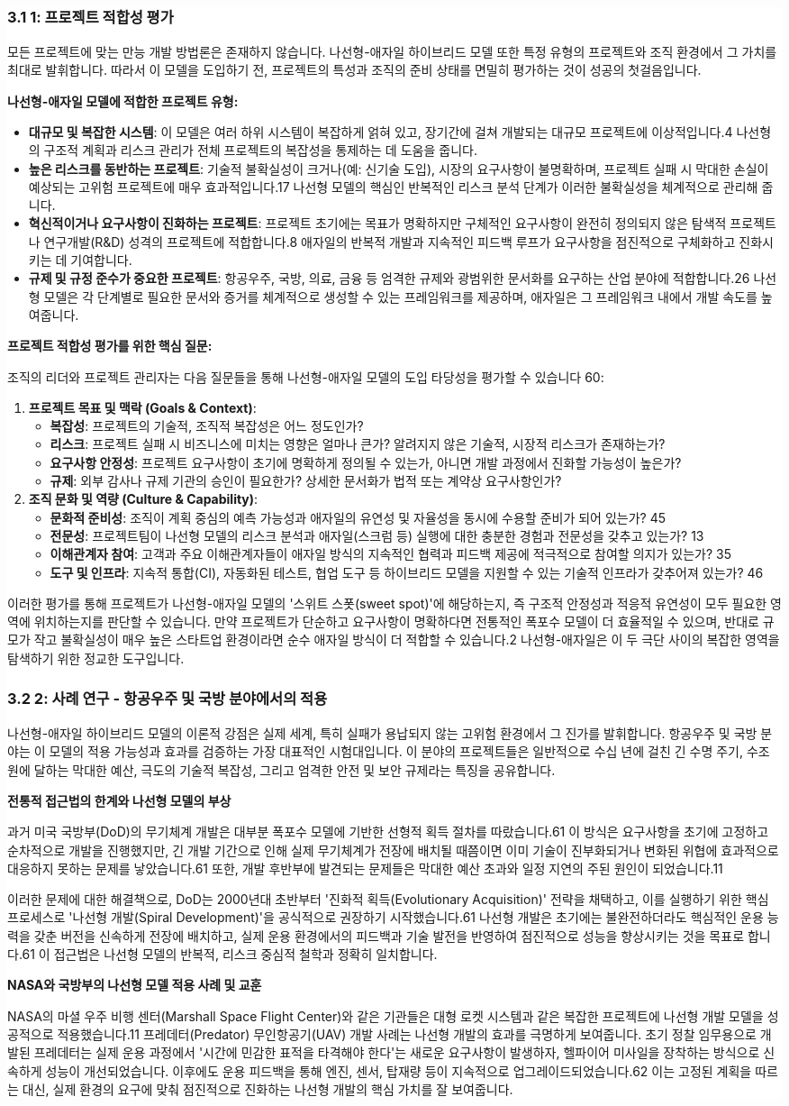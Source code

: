 ### 3.1 1: 프로젝트 적합성 평가

모든 프로젝트에 맞는 만능 개발 방법론은 존재하지 않습니다. 나선형-애자일 하이브리드 모델 또한 특정 유형의 프로젝트와 조직 환경에서 그 가치를 최대로 발휘합니다. 따라서 이 모델을 도입하기 전, 프로젝트의 특성과 조직의 준비 상태를 면밀히 평가하는 것이 성공의 첫걸음입니다.

**나선형-애자일 모델에 적합한 프로젝트 유형:**

- **대규모 및 복잡한 시스템**: 이 모델은 여러 하위 시스템이 복잡하게 얽혀 있고, 장기간에 걸쳐 개발되는 대규모 프로젝트에 이상적입니다.4 나선형의 구조적 계획과 리스크 관리가 전체 프로젝트의 복잡성을 통제하는 데 도움을 줍니다.
- **높은 리스크를 동반하는 프로젝트**: 기술적 불확실성이 크거나(예: 신기술 도입), 시장의 요구사항이 불명확하며, 프로젝트 실패 시 막대한 손실이 예상되는 고위험 프로젝트에 매우 효과적입니다.17 나선형 모델의 핵심인 반복적인 리스크 분석 단계가 이러한 불확실성을 체계적으로 관리해 줍니다.
- **혁신적이거나 요구사항이 진화하는 프로젝트**: 프로젝트 초기에는 목표가 명확하지만 구체적인 요구사항이 완전히 정의되지 않은 탐색적 프로젝트나 연구개발(R&D) 성격의 프로젝트에 적합합니다.8 애자일의 반복적 개발과 지속적인 피드백 루프가 요구사항을 점진적으로 구체화하고 진화시키는 데 기여합니다.
- **규제 및 규정 준수가 중요한 프로젝트**: 항공우주, 국방, 의료, 금융 등 엄격한 규제와 광범위한 문서화를 요구하는 산업 분야에 적합합니다.26 나선형 모델은 각 단계별로 필요한 문서와 증거를 체계적으로 생성할 수 있는 프레임워크를 제공하며, 애자일은 그 프레임워크 내에서 개발 속도를 높여줍니다.

**프로젝트 적합성 평가를 위한 핵심 질문:**

조직의 리더와 프로젝트 관리자는 다음 질문들을 통해 나선형-애자일 모델의 도입 타당성을 평가할 수 있습니다 60:

1. **프로젝트 목표 및 맥락 (Goals & Context)**:
   - **복잡성**: 프로젝트의 기술적, 조직적 복잡성은 어느 정도인가?
   - **리스크**: 프로젝트 실패 시 비즈니스에 미치는 영향은 얼마나 큰가? 알려지지 않은 기술적, 시장적 리스크가 존재하는가?
   - **요구사항 안정성**: 프로젝트 요구사항이 초기에 명확하게 정의될 수 있는가, 아니면 개발 과정에서 진화할 가능성이 높은가?
   - **규제**: 외부 감사나 규제 기관의 승인이 필요한가? 상세한 문서화가 법적 또는 계약상 요구사항인가?
2. **조직 문화 및 역량 (Culture & Capability)**:
   - **문화적 준비성**: 조직이 계획 중심의 예측 가능성과 애자일의 유연성 및 자율성을 동시에 수용할 준비가 되어 있는가? 45
   - **전문성**: 프로젝트팀이 나선형 모델의 리스크 분석과 애자일(스크럼 등) 실행에 대한 충분한 경험과 전문성을 갖추고 있는가? 13
   - **이해관계자 참여**: 고객과 주요 이해관계자들이 애자일 방식의 지속적인 협력과 피드백 제공에 적극적으로 참여할 의지가 있는가? 35
   - **도구 및 인프라**: 지속적 통합(CI), 자동화된 테스트, 협업 도구 등 하이브리드 모델을 지원할 수 있는 기술적 인프라가 갖추어져 있는가? 46

이러한 평가를 통해 프로젝트가 나선형-애자일 모델의 '스위트 스폿(sweet spot)'에 해당하는지, 즉 구조적 안정성과 적응적 유연성이 모두 필요한 영역에 위치하는지를 판단할 수 있습니다. 만약 프로젝트가 단순하고 요구사항이 명확하다면 전통적인 폭포수 모델이 더 효율적일 수 있으며, 반대로 규모가 작고 불확실성이 매우 높은 스타트업 환경이라면 순수 애자일 방식이 더 적합할 수 있습니다.2 나선형-애자일은 이 두 극단 사이의 복잡한 영역을 탐색하기 위한 정교한 도구입니다.

### 3.2 2: 사례 연구 - 항공우주 및 국방 분야에서의 적용

나선형-애자일 하이브리드 모델의 이론적 강점은 실제 세계, 특히 실패가 용납되지 않는 고위험 환경에서 그 진가를 발휘합니다. 항공우주 및 국방 분야는 이 모델의 적용 가능성과 효과를 검증하는 가장 대표적인 시험대입니다. 이 분야의 프로젝트들은 일반적으로 수십 년에 걸친 긴 수명 주기, 수조 원에 달하는 막대한 예산, 극도의 기술적 복잡성, 그리고 엄격한 안전 및 보안 규제라는 특징을 공유합니다.

**전통적 접근법의 한계와 나선형 모델의 부상**

과거 미국 국방부(DoD)의 무기체계 개발은 대부분 폭포수 모델에 기반한 선형적 획득 절차를 따랐습니다.61 이 방식은 요구사항을 초기에 고정하고 순차적으로 개발을 진행했지만, 긴 개발 기간으로 인해 실제 무기체계가 전장에 배치될 때쯤이면 이미 기술이 진부화되거나 변화된 위협에 효과적으로 대응하지 못하는 문제를 낳았습니다.61 또한, 개발 후반부에 발견되는 문제들은 막대한 예산 초과와 일정 지연의 주된 원인이 되었습니다.11

이러한 문제에 대한 해결책으로, DoD는 2000년대 초반부터 '진화적 획득(Evolutionary Acquisition)' 전략을 채택하고, 이를 실행하기 위한 핵심 프로세스로 '나선형 개발(Spiral Development)'을 공식적으로 권장하기 시작했습니다.61 나선형 개발은 초기에는 불완전하더라도 핵심적인 운용 능력을 갖춘 버전을 신속하게 전장에 배치하고, 실제 운용 환경에서의 피드백과 기술 발전을 반영하여 점진적으로 성능을 향상시키는 것을 목표로 합니다.61 이 접근법은 나선형 모델의 반복적, 리스크 중심적 철학과 정확히 일치합니다.

**NASA와 국방부의 나선형 모델 적용 사례 및 교훈**

NASA의 마셜 우주 비행 센터(Marshall Space Flight Center)와 같은 기관들은 대형 로켓 시스템과 같은 복잡한 프로젝트에 나선형 개발 모델을 성공적으로 적용했습니다.11 프레데터(Predator) 무인항공기(UAV) 개발 사례는 나선형 개발의 효과를 극명하게 보여줍니다. 초기 정찰 임무용으로 개발된 프레데터는 실제 운용 과정에서 '시간에 민감한 표적을 타격해야 한다'는 새로운 요구사항이 발생하자, 헬파이어 미사일을 장착하는 방식으로 신속하게 성능이 개선되었습니다. 이후에도 운용 피드백을 통해 엔진, 센서, 탑재량 등이 지속적으로 업그레이드되었습니다.62 이는 고정된 계획을 따르는 대신, 실제 환경의 요구에 맞춰 점진적으로 진화하는 나선형 개발의 핵심 가치를 잘 보여줍니다.
